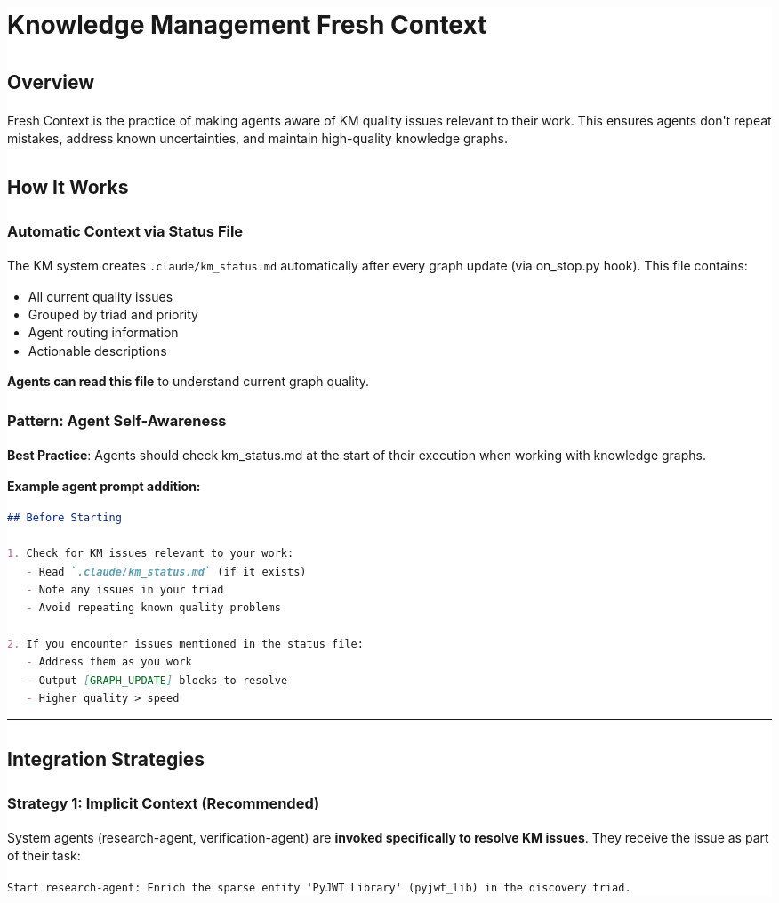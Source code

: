 # Knowledge Management Fresh Context

## Overview

Fresh Context is the practice of making agents aware of KM quality issues relevant to their work. This ensures agents don't repeat mistakes, address known uncertainties, and maintain high-quality knowledge graphs.

## How It Works

### Automatic Context via Status File

The KM system creates `.claude/km_status.md` automatically after every graph update (via on_stop.py hook). This file contains:
- All current quality issues
- Grouped by triad and priority
- Agent routing information
- Actionable descriptions

**Agents can read this file** to understand current graph quality.

### Pattern: Agent Self-Awareness

**Best Practice**: Agents should check km_status.md at the start of their execution when working with knowledge graphs.

**Example agent prompt addition:**
```markdown
## Before Starting

1. Check for KM issues relevant to your work:
   - Read `.claude/km_status.md` (if it exists)
   - Note any issues in your triad
   - Avoid repeating known quality problems

2. If you encounter issues mentioned in the status file:
   - Address them as you work
   - Output [GRAPH_UPDATE] blocks to resolve
   - Higher quality > speed
```

---

## Integration Strategies

### Strategy 1: Implicit Context (Recommended)

System agents (research-agent, verification-agent) are **invoked specifically to resolve KM issues**. They receive the issue as part of their task:

```
Start research-agent: Enrich the sparse entity 'PyJWT Library' (pyjwt_lib) in the discovery triad.
```
